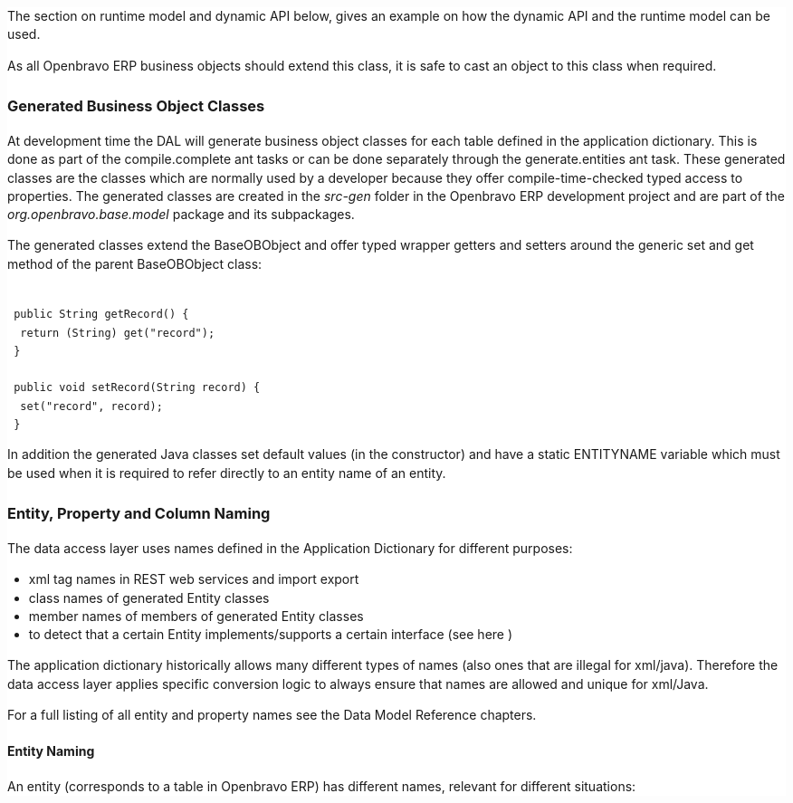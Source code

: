 The section on runtime model and dynamic API below, gives an example on how
the dynamic API and the runtime model can be used.

As all Openbravo ERP business objects should extend this class, it is safe to
cast an object to this class when required.

###  Generated Business Object Classes

At development time the DAL will generate business object classes for each
table defined in the application dictionary. This is done as part of the
compile.complete ant tasks or can be done separately through the
generate.entities ant task. These generated classes are the classes which are
normally used by a developer because they offer compile-time-checked typed
access to properties. The generated classes are created in the _src-gen_
folder in the Openbravo ERP development project and are part of the
_org.openbravo.base.model_ package and its subpackages.

The generated classes extend the BaseOBObject and offer typed wrapper getters
and setters around the generic set and get method of the parent BaseOBObject
class:

    
    
     
     public String getRecord() {
      return (String) get("record");
     }
     
     public void setRecord(String record) {
      set("record", record);
     }

In addition the generated Java classes set default values (in the constructor)
and have a static ENTITYNAME variable which must be used when it is required
to refer directly to an entity name of an entity.

###  Entity, Property and Column Naming

The data access layer uses names defined in the Application Dictionary for
different purposes:

  * xml tag names in REST web services and import export 
  * class names of generated Entity classes 
  * member names of members of generated Entity classes 
  * to detect that a certain Entity implements/supports a certain interface (see  here  ) 

The application dictionary historically allows many different types of names
(also ones that are illegal for xml/java). Therefore the data access layer
applies specific conversion logic to always ensure that names are allowed and
unique for xml/Java.

For a full listing of all entity and property names see the  Data Model
Reference  chapters.

####  Entity Naming

An entity (corresponds to a table in Openbravo ERP) has different names,
relevant for different situations:

